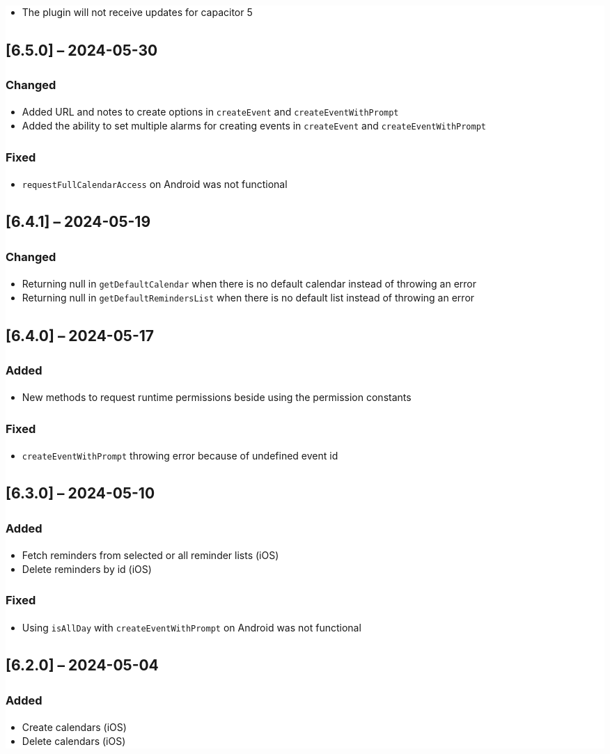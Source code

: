 - The plugin will not receive updates for capacitor 5

## [6.5.0] – 2024-05-30

### Changed

- Added URL and notes to create options in `createEvent` and `createEventWithPrompt`
- Added the ability to set multiple alarms for creating events in `createEvent` and `createEventWithPrompt`

### Fixed

- `requestFullCalendarAccess` on Android was not functional

## [6.4.1] – 2024-05-19

### Changed

- Returning null in `getDefaultCalendar` when there is no default calendar instead of throwing an error
- Returning null in `getDefaultRemindersList` when there is no default list instead of throwing an error

## [6.4.0] – 2024-05-17

### Added

- New methods to request runtime permissions beside using the permission constants

### Fixed

- `createEventWithPrompt` throwing error because of undefined event id

## [6.3.0] – 2024-05-10

### Added

- Fetch reminders from selected or all reminder lists (iOS)
- Delete reminders by id (iOS)

### Fixed

- Using `isAllDay` with `createEventWithPrompt` on Android was not functional

## [6.2.0] – 2024-05-04

### Added

- Create calendars (iOS)
- Delete calendars (iOS)
